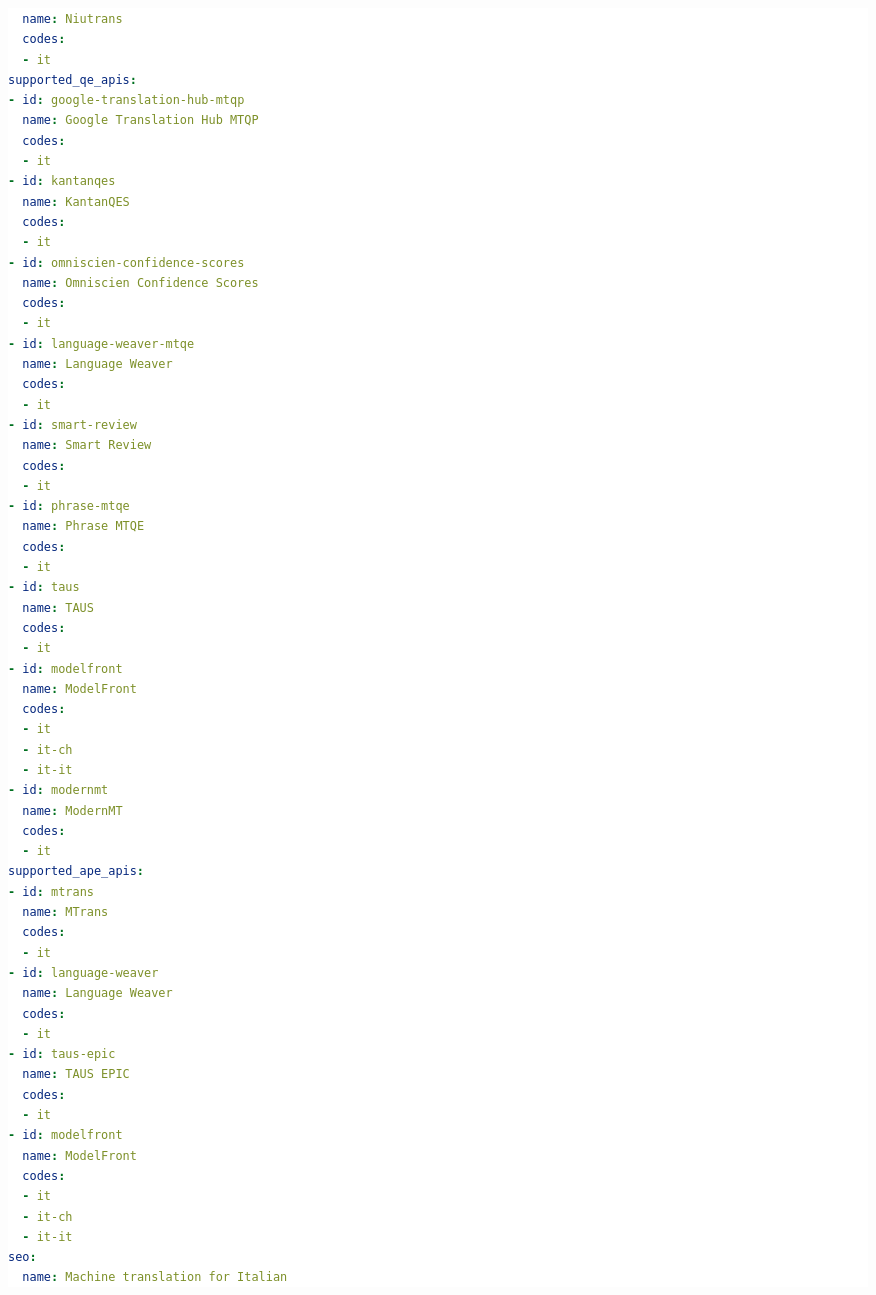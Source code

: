 ```yaml
  name: Niutrans
  codes:
  - it
supported_qe_apis:
- id: google-translation-hub-mtqp
  name: Google Translation Hub MTQP
  codes:
  - it
- id: kantanqes
  name: KantanQES
  codes:
  - it
- id: omniscien-confidence-scores
  name: Omniscien Confidence Scores
  codes:
  - it
- id: language-weaver-mtqe
  name: Language Weaver
  codes:
  - it
- id: smart-review
  name: Smart Review
  codes:
  - it
- id: phrase-mtqe
  name: Phrase MTQE
  codes:
  - it
- id: taus
  name: TAUS
  codes:
  - it
- id: modelfront
  name: ModelFront
  codes:
  - it
  - it-ch
  - it-it
- id: modernmt
  name: ModernMT
  codes:
  - it
supported_ape_apis:
- id: mtrans
  name: MTrans
  codes:
  - it
- id: language-weaver
  name: Language Weaver
  codes:
  - it
- id: taus-epic
  name: TAUS EPIC
  codes:
  - it
- id: modelfront
  name: ModelFront
  codes:
  - it
  - it-ch
  - it-it
seo:
  name: Machine translation for Italian
```
